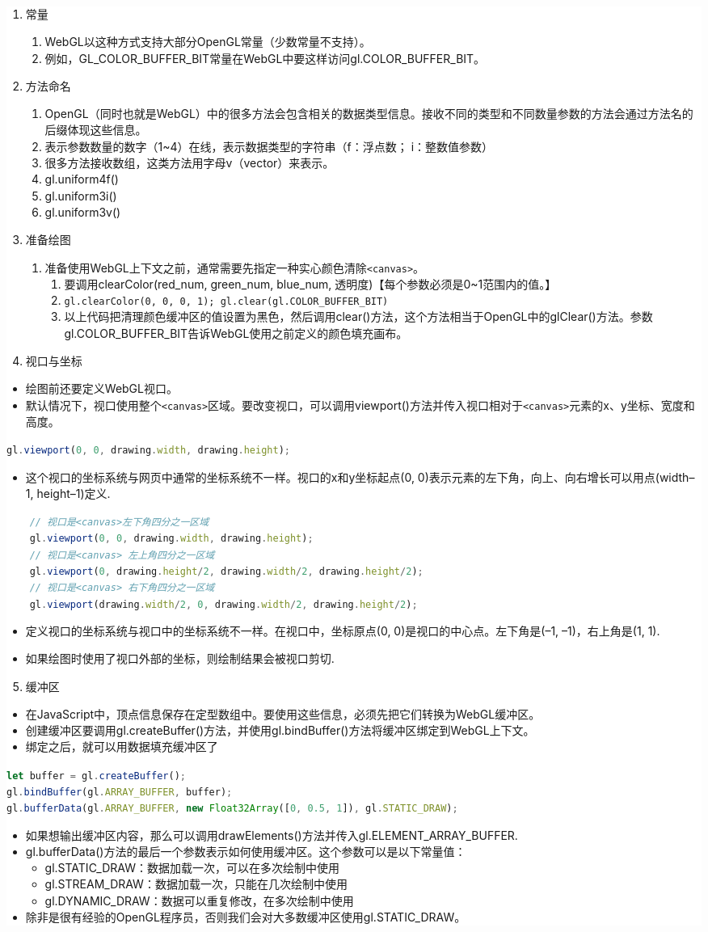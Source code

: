 1. 常量
   1. WebGL以这种方式支持大部分OpenGL常量（少数常量不支持）。
   2. 例如，GL_COLOR_BUFFER_BIT常量在WebGL中要这样访问gl.COLOR_BUFFER_BIT。

2. 方法命名
   1. OpenGL（同时也就是WebGL）中的很多方法会包含相关的数据类型信息。接收不同的类型和不同数量参数的方法会通过方法名的后缀体现这些信息。
   2. 表示参数数量的数字（1~4）在线，表示数据类型的字符串（f：浮点数； i：整数值参数）
   3. 很多方法接收数组，这类方法用字母v（vector）来表示。
   4. gl.uniform4f()
   5. gl.uniform3i()
   6. gl.uniform3v()

3. 准备绘图
   1. 准备使用WebGL上下文之前，通常需要先指定一种实心颜色清除`<canvas>`。
      1. 要调用clearColor(red_num, green_num, blue_num, 透明度)【每个参数必须是0~1范围内的值。】
      2. `gl.clearColor(0, 0, 0, 1); gl.clear(gl.COLOR_BUFFER_BIT)`
      3. 以上代码把清理颜色缓冲区的值设置为黑色，然后调用clear()方法，这个方法相当于OpenGL中的glClear()方法。参数gl.COLOR_BUFFER_BIT告诉WebGL使用之前定义的颜色填充画布。

4. 视口与坐标
  - 绘图前还要定义WebGL视口。
  - 默认情况下，视口使用整个`<canvas>`区域。要改变视口，可以调用viewport()方法并传入视口相对于`<canvas>`元素的x、y坐标、宽度和高度。

  ```js
  gl.viewport(0, 0, drawing.width, drawing.height);
  ```

  - 这个视口的坐标系统与网页中通常的坐标系统不一样。视口的x和y坐标起点(0,  0)表示<canvas>元素的左下角，向上、向右增长可以用点(width–1, height–1)定义.

  ```js
      // 视口是<canvas>左下角四分之一区域
      gl.viewport(0, 0, drawing.width, drawing.height);
      // 视口是<canvas> 左上角四分之一区域
      gl.viewport(0, drawing.height/2, drawing.width/2, drawing.height/2); 
      // 视口是<canvas> 右下角四分之一区域
      gl.viewport(drawing.width/2, 0, drawing.width/2, drawing.height/2);
  ```

  - 定义视口的坐标系统与视口中的坐标系统不一样。在视口中，坐标原点(0, 0)是视口的中心点。左下角是(–1, –1)，右上角是(1, 1).

  - 如果绘图时使用了视口外部的坐标，则绘制结果会被视口剪切.

5. 缓冲区
  - 在JavaScript中，顶点信息保存在定型数组中。要使用这些信息，必须先把它们转换为WebGL缓冲区。
  - 创建缓冲区要调用gl.createBuffer()方法，并使用gl.bindBuffer()方法将缓冲区绑定到WebGL上下文。
  - 绑定之后，就可以用数据填充缓冲区了

  ```js
  let buffer = gl.createBuffer();
  gl.bindBuffer(gl.ARRAY_BUFFER, buffer);
  gl.bufferData(gl.ARRAY_BUFFER, new Float32Array([0, 0.5, 1]), gl.STATIC_DRAW);
  ```

  - 如果想输出缓冲区内容，那么可以调用drawElements()方法并传入gl.ELEMENT_ARRAY_BUFFER.
  - gl.bufferData()方法的最后一个参数表示如何使用缓冲区。这个参数可以是以下常量值：
    - gl.STATIC_DRAW：数据加载一次，可以在多次绘制中使用
    - gl.STREAM_DRAW：数据加载一次，只能在几次绘制中使用
    - gl.DYNAMIC_DRAW：数据可以重复修改，在多次绘制中使用
  - 除非是很有经验的OpenGL程序员，否则我们会对大多数缓冲区使用gl.STATIC_DRAW。
